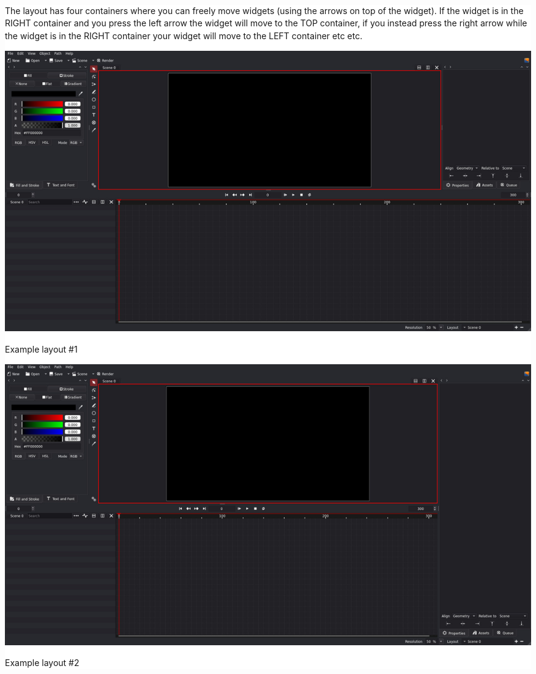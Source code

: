 <p>The layout has four containers where you can freely move widgets (using the arrows on top of the widget). If the widget is in the RIGHT container and you press the left arrow the widget will move to the TOP container, if you instead press the right arrow while the widget is in the RIGHT container your widget will move to the LEFT container etc etc. </p>
</div>
<div class="block">
<img src="/assets/screenshots/096/friction-uilayout-example-01.jpg" alt="Screenshot">
<p>Example layout #1</p>
</div>
<div class="block">
<img src="/assets/screenshots/096/friction-uilayout-example-02.jpg" alt="Screenshot">
<p>Example layout #2</p>
</div>
<div class="block">